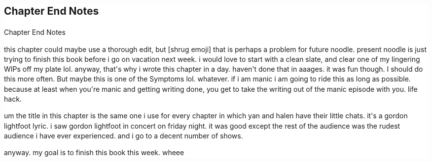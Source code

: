 ## Chapter End Notes

Chapter End Notes

this chapter could maybe use a thorough edit, but \[shrug emoji\] that is perhaps a problem for future noodle\. present noodle is just trying to finish this book before i go on vacation next week\. i would love to start with a clean slate, and clear one of my lingering WIPs off my plate lol\. anyway, that's why i wrote this chapter in a day\. haven't done that in aaages\. it was fun though\. I should do this more often\. But maybe this is one of the Symptoms lol\. whatever\. if i am manic i am going to ride this as long as possible\. because at least when you're manic and getting writing done, you get to take the writing out of the manic episode with you\. life hack\.

um the title in this chapter is the same one i use for every chapter in which yan and halen have their little chats\. it's a gordon lightfoot lyric\. i saw gordon lightfoot in concert on friday night\. it was good except the rest of the audience was the rudest audience i have ever experienced\. and i go to a decent number of shows\.

anyway\. my goal is to finish this book this week\. wheee

